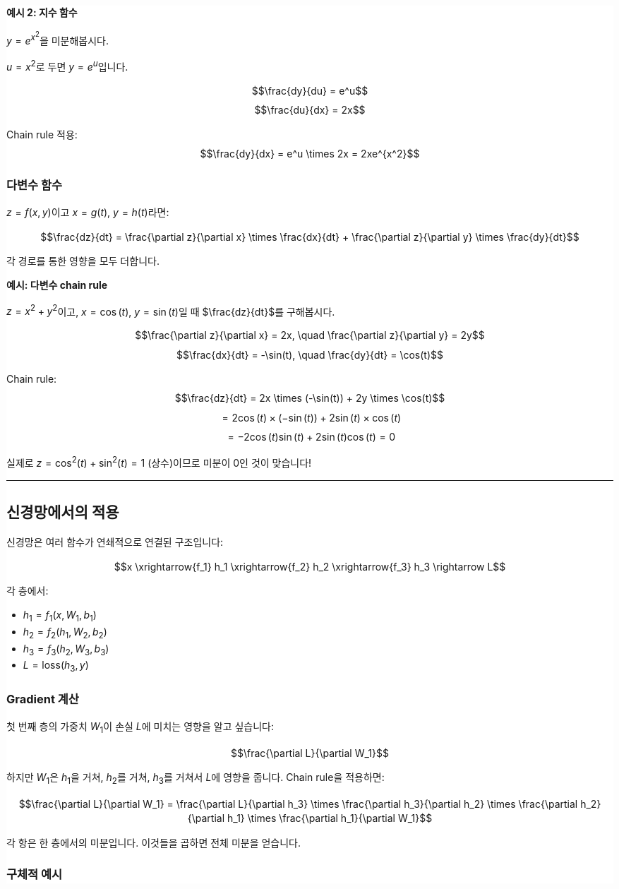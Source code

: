 **예시 2: 지수 함수**

$y = e^{x^2}$을 미분해봅시다.

$u = x^2$로 두면 $y = e^u$입니다.

$$\frac{dy}{du} = e^u$$ $$\frac{du}{dx} = 2x$$

Chain rule 적용: $$\frac{dy}{dx} = e^u \times 2x = 2xe^{x^2}$$

### 다변수 함수

$z = f(x, y)$이고 $x = g(t)$, $y = h(t)$라면:

$$\frac{dz}{dt} = \frac{\partial z}{\partial x} \times \frac{dx}{dt} + \frac{\partial z}{\partial y} \times \frac{dy}{dt}$$

각 경로를 통한 영향을 모두 더합니다.

**예시: 다변수 chain rule**

$z = x^2 + y^2$이고, $x = \cos(t)$, $y = \sin(t)$일 때 $\frac{dz}{dt}$를 구해봅시다.

$$\frac{\partial z}{\partial x} = 2x, \quad \frac{\partial z}{\partial y} = 2y$$ $$\frac{dx}{dt} = -\sin(t), \quad \frac{dy}{dt} = \cos(t)$$

Chain rule: $$\frac{dz}{dt} = 2x \times (-\sin(t)) + 2y \times \cos(t)$$ $$= 2\cos(t) \times (-\sin(t)) + 2\sin(t) \times \cos(t)$$ $$= -2\cos(t)\sin(t) + 2\sin(t)\cos(t) = 0$$

실제로 $z = \cos^2(t) + \sin^2(t) = 1$ (상수)이므로 미분이 0인 것이 맞습니다!

---

## 신경망에서의 적용

신경망은 여러 함수가 연쇄적으로 연결된 구조입니다:

$$x \xrightarrow{f_1} h_1 \xrightarrow{f_2} h_2 \xrightarrow{f_3} h_3 \rightarrow L$$

각 층에서:

- $h_1 = f_1(x, W_1, b_1)$
- $h_2 = f_2(h_1, W_2, b_2)$
- $h_3 = f_3(h_2, W_3, b_3)$
- $L = \text{loss}(h_3, y)$

### Gradient 계산

첫 번째 층의 가중치 $W_1$이 손실 $L$에 미치는 영향을 알고 싶습니다:

$$\frac{\partial L}{\partial W_1}$$

하지만 $W_1$은 $h_1$을 거쳐, $h_2$를 거쳐, $h_3$를 거쳐서 $L$에 영향을 줍니다. Chain rule을 적용하면:

$$\frac{\partial L}{\partial W_1} = \frac{\partial L}{\partial h_3} \times \frac{\partial h_3}{\partial h_2} \times \frac{\partial h_2}{\partial h_1} \times \frac{\partial h_1}{\partial W_1}$$

각 항은 한 층에서의 미분입니다. 이것들을 곱하면 전체 미분을 얻습니다.

### 구체적 예시
